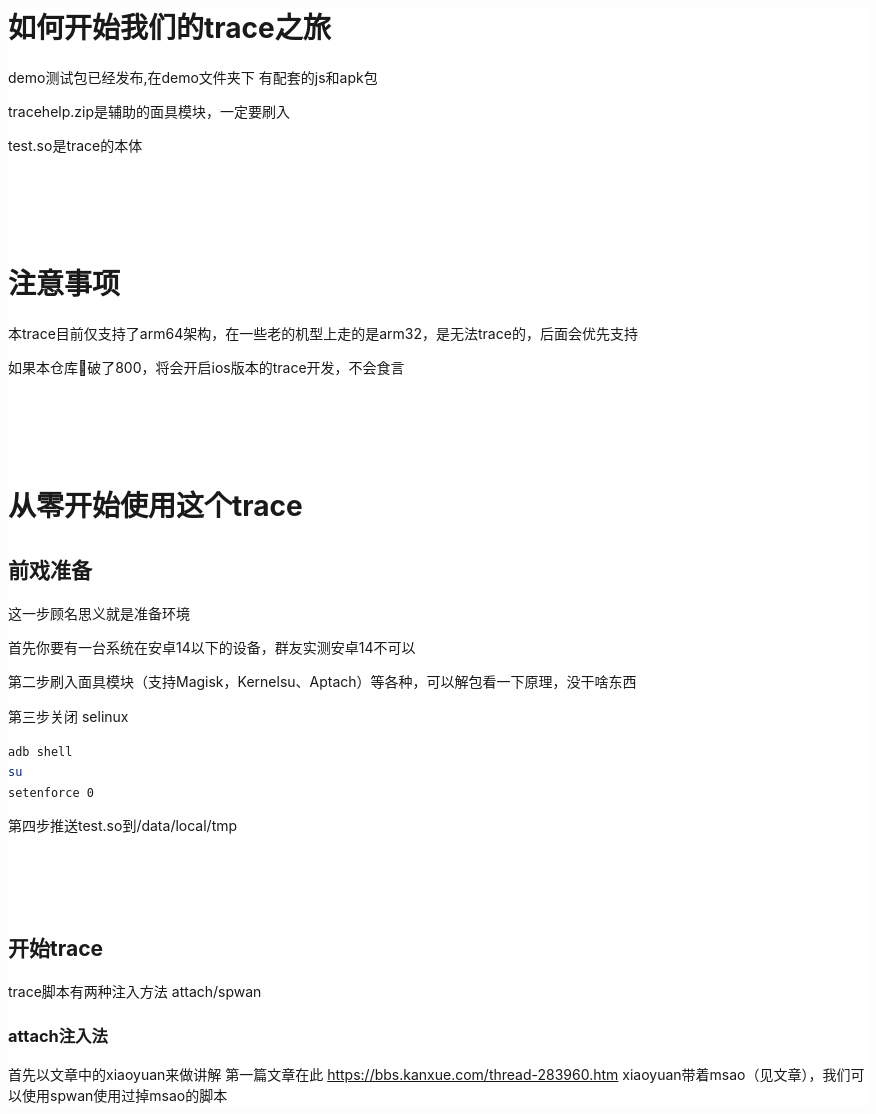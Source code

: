 # 如何开始我们的trace之旅

demo测试包已经发布,在demo文件夹下 有配套的js和apk包

tracehelp.zip是辅助的面具模块，一定要刷入

test.so是trace的本体

‍

‍

# 注意事项

本trace目前仅支持了arm64架构，在一些老的机型上走的是arm32，是无法trace的，后面会优先支持

如果本仓库🌟破了800，将会开启ios版本的trace开发，不会食言

‍

‍

# 从零开始使用这个trace

## 前戏准备

这一步顾名思义就是准备环境

首先你要有一台系统在安卓14以下的设备，群友实测安卓14不可以

第二步刷入面具模块（支持Magisk，Kernelsu、Aptach）等各种，可以解包看一下原理，没干啥东西

第三步关闭 selinux

```bash
adb shell
su
setenforce 0
```

第四步推送test.so到/data/local/tmp

‍

‍

## 开始trace

trace脚本有两种注入方法 attach/spwan

### attach注入法

首先以文章中的xiaoyuan来做讲解 第一篇文章在此
https://bbs.kanxue.com/thread-283960.htm 
xiaoyuan带着msao（见文章），我们可以使用spwan使用过掉msao的脚本
